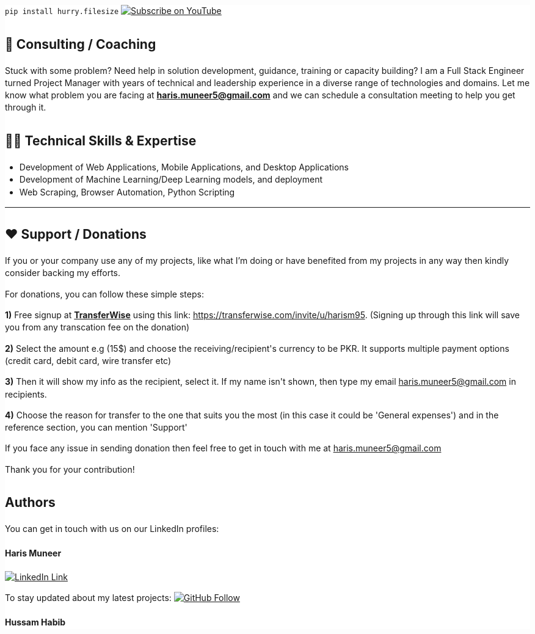 ```pip install hurry.filesize```
  <a href="https://www.youtube.com/channel/UCZ-uBd7g0E2Bp-0tXtSlSjw?sub_confirmation=1"><img title="Subscribe on YouTube" src="https://img.shields.io/badge/YouTube-FF0000?style=for-the-badge&logo=youtube&logoColor=white"/></a>
</p>


## 🤝 Consulting / Coaching
Stuck with some problem? Need help in solution development, guidance, training or capacity building? I am a Full Stack Engineer turned Project Manager with years of technical and leadership experience in a diverse range of technologies and domains. Let me know what problem you are facing at <b>haris.muneer5@gmail.com</b> and we can schedule a consultation meeting to help you get through it.

## 👨‍💻 Technical Skills & Expertise

- Development of Web Applications, Mobile Applications, and Desktop Applications
- Development of Machine Learning/Deep Learning models, and deployment 
- Web Scraping, Browser Automation, Python Scripting
<hr>



## ❤️ Support / Donations
If you or your company use any of my projects, like what I’m doing or have benefited from my projects in any way then kindly consider backing my efforts.

For donations, you can follow these simple steps:

<b>1)</b> Free signup at <b>[TransferWise](https://transferwise.com/invite/u/harism95)</b> using this link: https://transferwise.com/invite/u/harism95</li>. (Signing up through this link will save you from any transcation fee on the donation)

<b>2)</b> Select the amount e.g (15$) and choose the receiving/recipient's currency to be PKR. It supports multiple payment options (credit card, debit card, wire transfer etc)

<b>3)</b> Then it will show my info as the recipient, select it. If my name isn't shown, then type my email haris.muneer5@gmail.com in recipients.

<b>4)</b> Choose the reason for transfer to the one that suits you the most (in this case it could be 'General expenses') and in the reference section, you can mention 'Support'
 
If you face any issue in sending donation then feel free to get in touch with me at haris.muneer5@gmail.com 

Thank you for your contribution!



## Authors
You can get in touch with us on our LinkedIn profiles:


#### Haris Muneer

[![LinkedIn Link](https://img.shields.io/badge/Connect-harismuneer-blue.svg?logo=linkedin&longCache=true&style=social&label=Follow)](https://www.linkedin.com/in/harismuneer) 

To stay updated about my latest projects: [![GitHub Follow](https://img.shields.io/badge/Connect-harismuneer-blue.svg?logo=Github&longCache=true&style=social&label=Follow)](https://github.com/harismuneer)

#### Hussam Habib

```